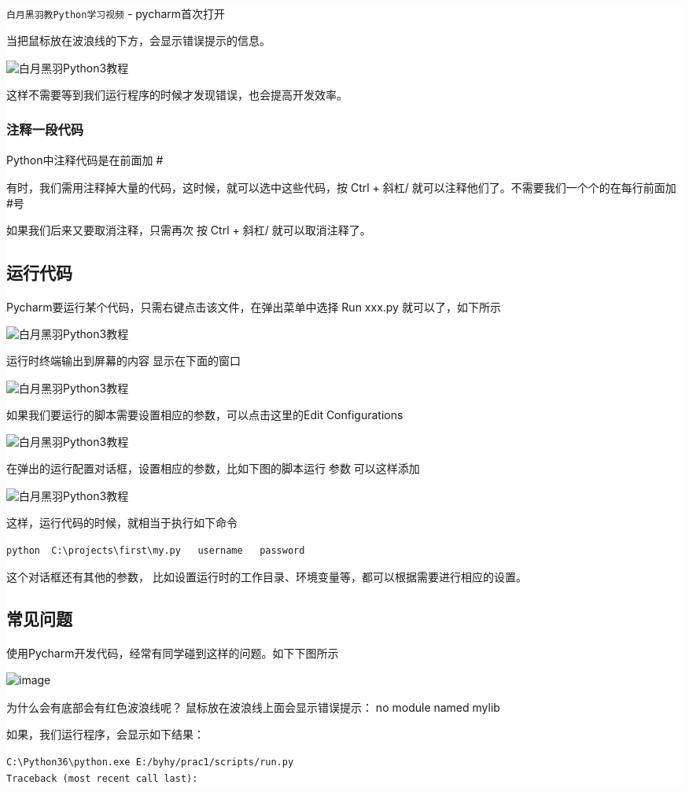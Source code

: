 ```白月黑羽教Python学习视频``` - pycharm首次打开

当把鼠标放在波浪线的下方，会显示错误提示的信息。

![白月黑羽Python3教程](https://user-images.githubusercontent.com/36257654/36432331-e88b874c-1694-11e8-96fa-b849dc7b90d6.png)

这样不需要等到我们运行程序的时候才发现错误，也会提高开发效率。

### 注释一段代码

Python中注释代码是在前面加 #

有时，我们需用注释掉大量的代码，这时候，就可以选中这些代码，按 Ctrl  + 斜杠/  就可以注释他们了。不需要我们一个个的在每行前面加 #号

如果我们后来又要取消注释，只需再次 按 Ctrl  + 斜杠/  就可以取消注释了。

## 运行代码

Pycharm要运行某个代码，只需右键点击该文件，在弹出菜单中选择 Run xxx.py 就可以了，如下所示


![白月黑羽Python3教程](https://user-images.githubusercontent.com/36257654/36433068-a3de735a-1696-11e8-8539-da2b5acc4d13.png)

运行时终端输出到屏幕的内容 显示在下面的窗口

![白月黑羽Python3教程](https://user-images.githubusercontent.com/36257654/36433169-da3aff54-1696-11e8-973f-c7c7f76636f8.png)


如果我们要运行的脚本需要设置相应的参数，可以点击这里的Edit Configurations

![白月黑羽Python3教程](https://user-images.githubusercontent.com/36257654/36433328-34fb23ba-1697-11e8-9cad-1f8a7722f200.png)

在弹出的运行配置对话框，设置相应的参数，比如下图的脚本运行 参数 可以这样添加

![白月黑羽Python3教程](https://user-images.githubusercontent.com/36257654/36433476-901a2f16-1697-11e8-992a-6d889849b6ce.png)

这样，运行代码的时候，就相当于执行如下命令

```
python  C:\projects\first\my.py   username   password
```

这个对话框还有其他的参数， 比如设置运行时的工作目录、环境变量等，都可以根据需要进行相应的设置。


## 常见问题

使用Pycharm开发代码，经常有同学碰到这样的问题。如下下图所示

![image](https://user-images.githubusercontent.com/36257654/59359821-a02a9480-8d61-11e9-8df0-f6c6ceea7cab.png)

为什么会有底部会有红色波浪线呢？  鼠标放在波浪线上面会显示错误提示： no module named mylib 

如果，我们运行程序，会显示如下结果：

```
C:\Python36\python.exe E:/byhy/prac1/scripts/run.py
Traceback (most recent call last):
